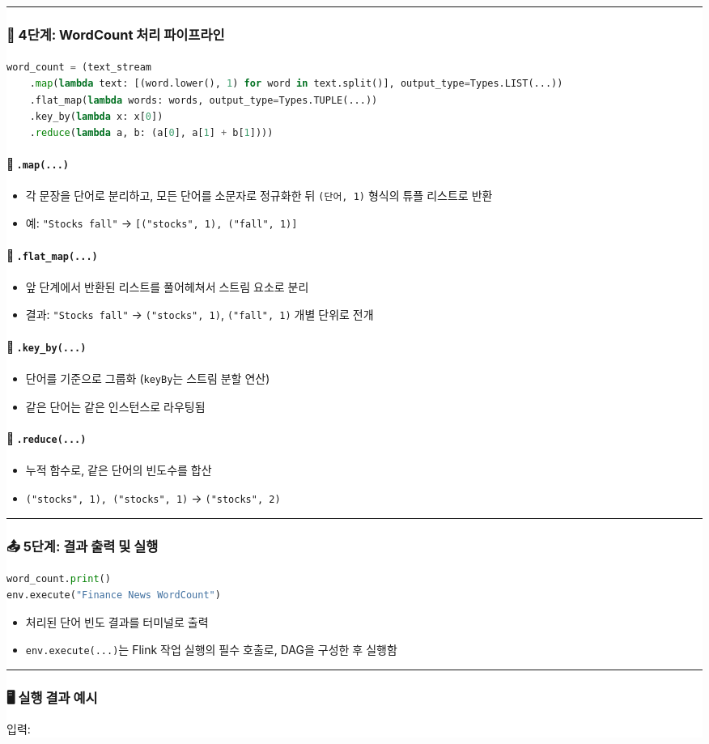 
* * *

### 🔄 4단계: WordCount 처리 파이프라인

```python
word_count = (text_stream
    .map(lambda text: [(word.lower(), 1) for word in text.split()], output_type=Types.LIST(...))
    .flat_map(lambda words: words, output_type=Types.TUPLE(...))
    .key_by(lambda x: x[0])
    .reduce(lambda a, b: (a[0], a[1] + b[1])))
```

#### 🧩 `.map(...)`

*   각 문장을 단어로 분리하고, 모든 단어를 소문자로 정규화한 뒤 `(단어, 1)` 형식의 튜플 리스트로 반환
    
*   예: `"Stocks fall"` → `[("stocks", 1), ("fall", 1)]`
    

#### 🧩 `.flat_map(...)`

*   앞 단계에서 반환된 리스트를 풀어헤쳐서 스트림 요소로 분리
    
*   결과: `"Stocks fall"` → `("stocks", 1)`, `("fall", 1)` 개별 단위로 전개
    

#### 🧩 `.key_by(...)`

*   단어를 기준으로 그룹화 (`keyBy`는 스트림 분할 연산)
    
*   같은 단어는 같은 인스턴스로 라우팅됨
    

#### 🧩 `.reduce(...)`

*   누적 함수로, 같은 단어의 빈도수를 합산
    
*   `("stocks", 1), ("stocks", 1)` → `("stocks", 2)`
    

* * *

### 📤 5단계: 결과 출력 및 실행

```python
word_count.print()
env.execute("Finance News WordCount")
```

*   처리된 단어 빈도 결과를 터미널로 출력
    
*   `env.execute(...)`는 Flink 작업 실행의 필수 호출로, DAG을 구성한 후 실행함
    

* * *

### 🖥️ 실행 결과 예시

입력:
